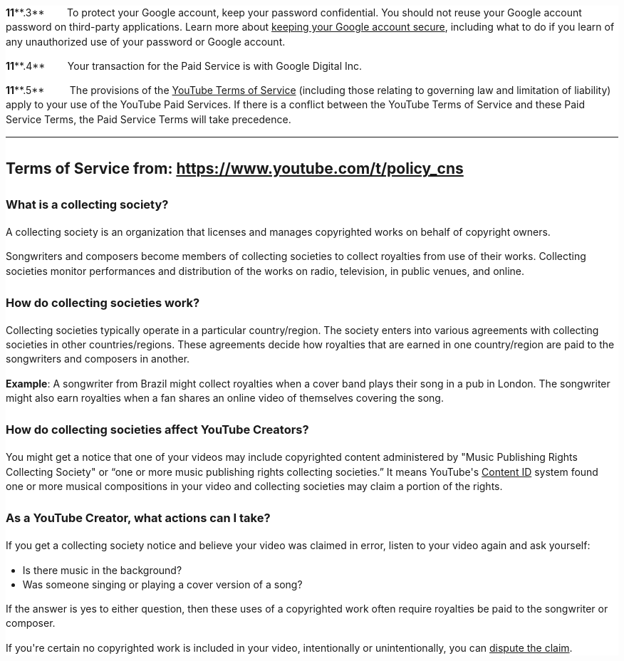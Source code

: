 **11****.3**        To protect your Google account, keep your password confidential. You should not reuse your Google account password on third-party applications. Learn more about [keeping your Google account secure](https://support.google.com/accounts/answer/46526), including what to do if you learn of any unauthorized use of your password or Google account.

**11****.4**        Your transaction for the Paid Service is with Google Digital Inc.

**11****.5**         The provisions of the [YouTube Terms of Service](https://www.youtube.com/t/terms) (including those relating to governing law and limitation of liability) apply to your use of the YouTube Paid Services. If there is a conflict between the YouTube Terms of Service and these Paid Service Terms, the Paid Service Terms will take precedence.

---

## Terms of Service from: https://www.youtube.com/t/policy_cns

### What is a collecting society?

A collecting society is an organization that licenses and manages copyrighted works on behalf of copyright owners.

Songwriters and composers become members of collecting societies to collect royalties from use of their works. Collecting societies monitor performances and distribution of the works on radio, television, in public venues, and online.

### How do collecting societies work?

Collecting societies typically operate in a particular country/region. The society enters into various agreements with collecting societies in other countries/regions. These agreements decide how royalties that are earned in one country/region are paid to the songwriters and composers in another.

**Example**: A songwriter from Brazil might collect royalties when a cover band plays their song in a pub in London. The songwriter might also earn royalties when a fan shares an online video of themselves covering the song.

### How do collecting societies affect YouTube Creators?

You might get a notice that one of your videos may include copyrighted content administered by "Music Publishing Rights Collecting Society" or “one or more music publishing rights collecting societies.” It means YouTube's [Content ID](http://youtube.com/t/contentid) system found one or more musical compositions in your video and collecting societies may claim a portion of the rights.

### As a YouTube Creator, what actions can I take?

If you get a collecting society notice and believe your video was claimed in error, listen to your video again and ask yourself:

*   Is there music in the background?
*   Was someone singing or playing a cover version of a song?

If the answer is yes to either question, then these uses of a copyrighted work often require royalties be paid to the songwriter or composer.

If you're certain no copyrighted work is included in your video, intentionally or unintentionally, you can [dispute the claim](https://www.youtube.com/youtube/answer/2797454#how).
